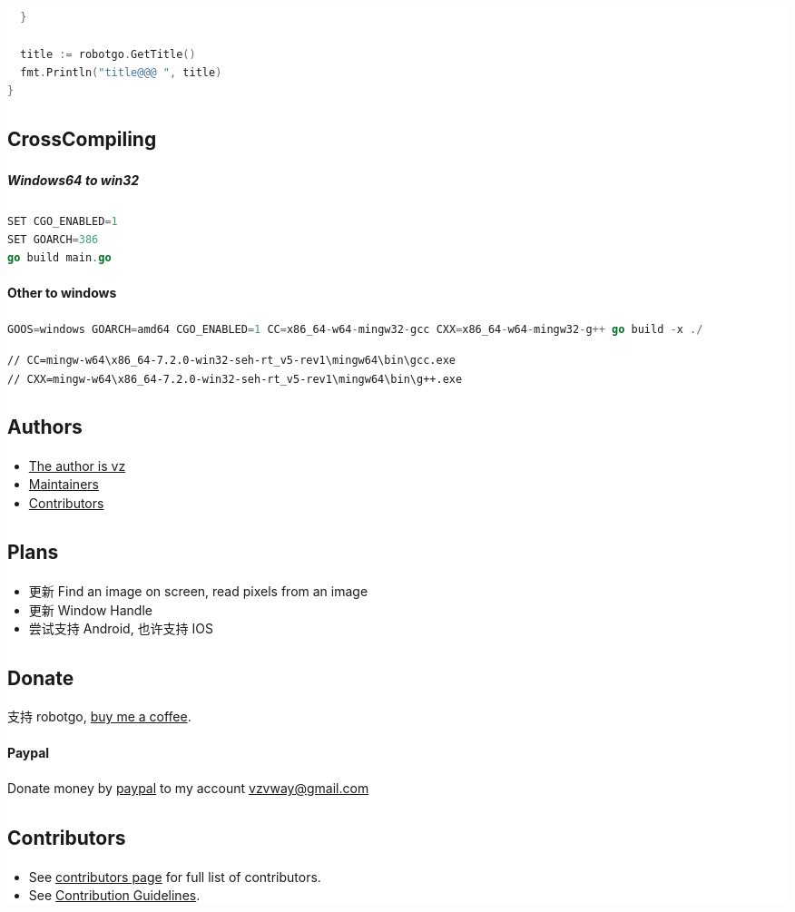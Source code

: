 ```Go
  }

  title := robotgo.GetTitle()
  fmt.Println("title@@@ ", title)
}
```

## CrossCompiling

##### Windows64 to win32
```Go
SET CGO_ENABLED=1
SET GOARCH=386
go build main.go
```

#### Other to windows
```Go
GOOS=windows GOARCH=amd64 CGO_ENABLED=1 CC=x86_64-w64-mingw32-gcc CXX=x86_64-w64-mingw32-g++ go build -x ./
```
```
// CC=mingw-w64\x86_64-7.2.0-win32-seh-rt_v5-rev1\mingw64\bin\gcc.exe
// CXX=mingw-w64\x86_64-7.2.0-win32-seh-rt_v5-rev1\mingw64\bin\g++.exe
```

## Authors
* [The author is vz](https://github.com/vcaesar)
* [Maintainers](https://github.com/orgs/cauefcr/people)
* [Contributors](https://github.com/cauefcr/robotgo/graphs/contributors)

## Plans
- 更新 Find an image on screen, read pixels from an image
- 更新 Window Handle
- 尝试支持 Android, 也许支持 IOS

## Donate

支持 robotgo, [buy me a coffee](https://github.com/cauefcr/buy-me-a-coffee).

#### Paypal

Donate money by [paypal](https://www.paypal.me/veni0/25) to my account [vzvway@gmail.com](vzvway@gmail.com)

## Contributors

- See [contributors page](https://github.com/cauefcr/robotgo/graphs/contributors) for full list of contributors.
- See [Contribution Guidelines](https://github.com/cauefcr/robotgo/blob/master/CONTRIBUTING.md).

